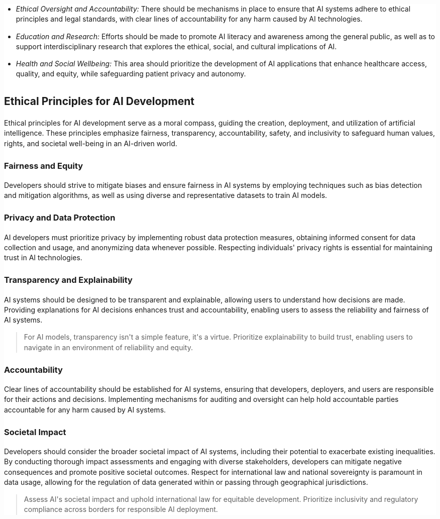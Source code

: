 - <em> Ethical Oversight and Accountability: </em>There should be mechanisms in place to ensure that AI systems adhere to ethical principles and legal standards, with clear lines of accountability for any harm caused by AI technologies.

- <em> Education and Research: </em>Efforts should be made to promote AI literacy and awareness among the general public, as well as to support interdisciplinary research that explores the ethical, social, and cultural implications of AI.

- <em> Health and Social Wellbeing: </em>This area should prioritize the development of AI applications that enhance healthcare access, quality, and equity, while safeguarding patient privacy and autonomy.

## Ethical Principles for AI Development
Ethical principles for AI development serve as a moral compass, guiding the creation, deployment, and utilization of artificial intelligence. These principles emphasize fairness, transparency, accountability, safety, and inclusivity to safeguard human values, rights, and societal well-being in an AI-driven world.

### Fairness and Equity
Developers should strive to mitigate biases and ensure fairness in AI systems by employing techniques such as bias detection and mitigation algorithms, as well as using diverse and representative datasets to train AI models.

### Privacy and Data Protection
AI developers must prioritize privacy by implementing robust data protection measures, obtaining informed consent for data collection and usage, and anonymizing data whenever possible. Respecting individuals' privacy rights is essential for maintaining trust in AI technologies.

### Transparency and Explainability
AI systems should be designed to be transparent and explainable, allowing users to understand how decisions are made. Providing explanations for AI decisions enhances trust and accountability, enabling users to assess the reliability and fairness of AI systems.

> For AI models, transparency isn't a simple feature, it's a virtue. Prioritize explainability to build trust, enabling users to navigate in an environment of reliability and equity.

### Accountability
Clear lines of accountability should be established for AI systems, ensuring that developers, deployers, and users are responsible for their actions and decisions. Implementing mechanisms for auditing and oversight can help hold accountable parties accountable for any harm caused by AI systems.

### Societal Impact
Developers should consider the broader societal impact of AI systems, including their potential to exacerbate existing inequalities. By conducting thorough impact assessments and engaging with diverse stakeholders, developers can mitigate negative consequences and promote positive societal outcomes. Respect for international law and national sovereignty is paramount in data usage, allowing for the regulation of data generated within or passing through geographical jurisdictions.

> Assess AI's societal impact and uphold international law for equitable development. Prioritize inclusivity and regulatory compliance across borders for responsible AI deployment.
